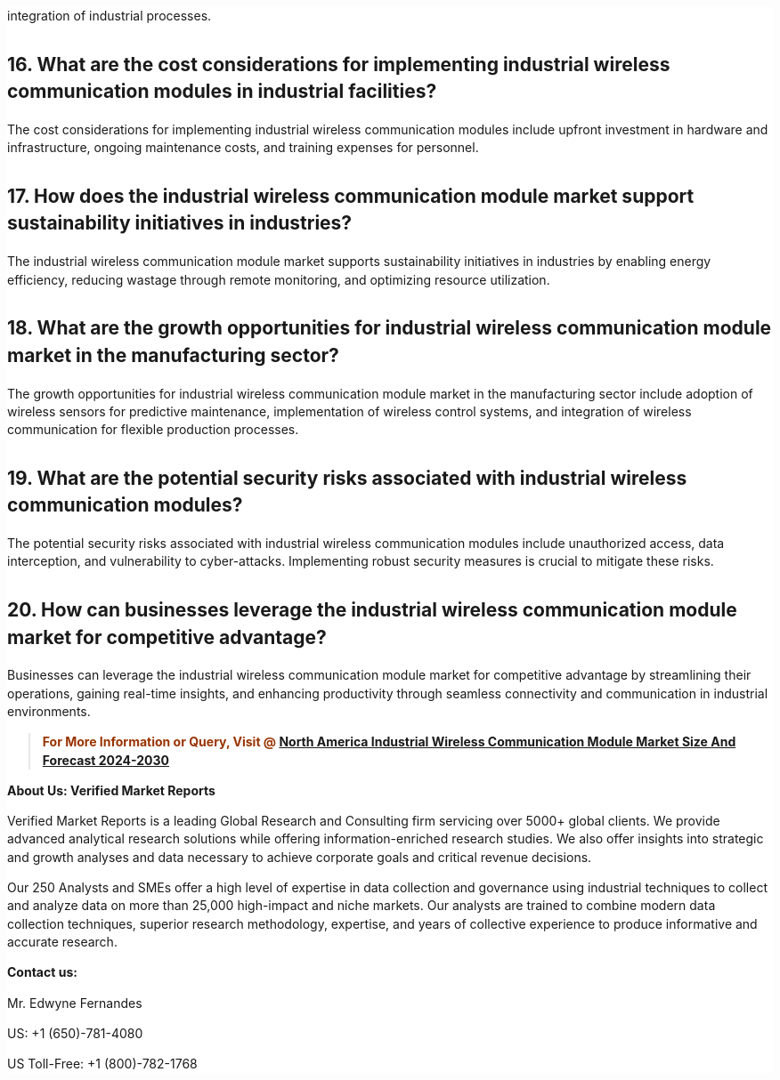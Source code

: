 integration of industrial processes.</p><h2>16. What are the cost considerations for implementing industrial wireless communication modules in industrial facilities?</div><div></h2><p>The cost considerations for implementing industrial wireless communication modules include upfront investment in hardware and infrastructure, ongoing maintenance costs, and training expenses for personnel.</p><h2>17. How does the industrial wireless communication module market support sustainability initiatives in industries?</div><div></h2><p>The industrial wireless communication module market supports sustainability initiatives in industries by enabling energy efficiency, reducing wastage through remote monitoring, and optimizing resource utilization.</p><h2>18. What are the growth opportunities for industrial wireless communication module market in the manufacturing sector?</div><div></h2><p>The growth opportunities for industrial wireless communication module market in the manufacturing sector include adoption of wireless sensors for predictive maintenance, implementation of wireless control systems, and integration of wireless communication for flexible production processes.</p><h2>19. What are the potential security risks associated with industrial wireless communication modules?</div><div></h2><p>The potential security risks associated with industrial wireless communication modules include unauthorized access, data interception, and vulnerability to cyber-attacks. Implementing robust security measures is crucial to mitigate these risks.</p><h2>20. How can businesses leverage the industrial wireless communication module market for competitive advantage?</div><div></h2><p>Businesses can leverage the industrial wireless communication module market for competitive advantage by streamlining their operations, gaining real-time insights, and enhancing productivity through seamless connectivity and communication in industrial environments.</p></body></html></p><blockquote><p><span style="color: #993300;"><strong>For More Information or Query, Visit @ <a href="https://www.verifiedmarketreports.com/product/industrial-wireless-communication-module-market/">North America Industrial Wireless Communication Module Market Size And Forecast 2024-2030</a></strong></span></p></blockquote><p><strong>About Us: Verified Market Reports</strong></p><p>Verified Market Reports is a leading Global Research and Consulting firm servicing over 5000+ global clients. We provide advanced analytical research solutions while offering information-enriched research studies. We also offer insights into strategic and growth analyses and data necessary to achieve corporate goals and critical revenue decisions.</p><p>Our 250 Analysts and SMEs offer a high level of expertise in data collection and governance using industrial techniques to collect and analyze data on more than 25,000 high-impact and niche markets. Our analysts are trained to combine modern data collection techniques, superior research methodology, expertise, and years of collective experience to produce informative and accurate research.</p><p><strong>Contact us:</strong></p><p>Mr. Edwyne Fernandes</p><p>US: +1 (650)-781-4080</p><p>US Toll-Free: +1 (800)-782-1768</p>

